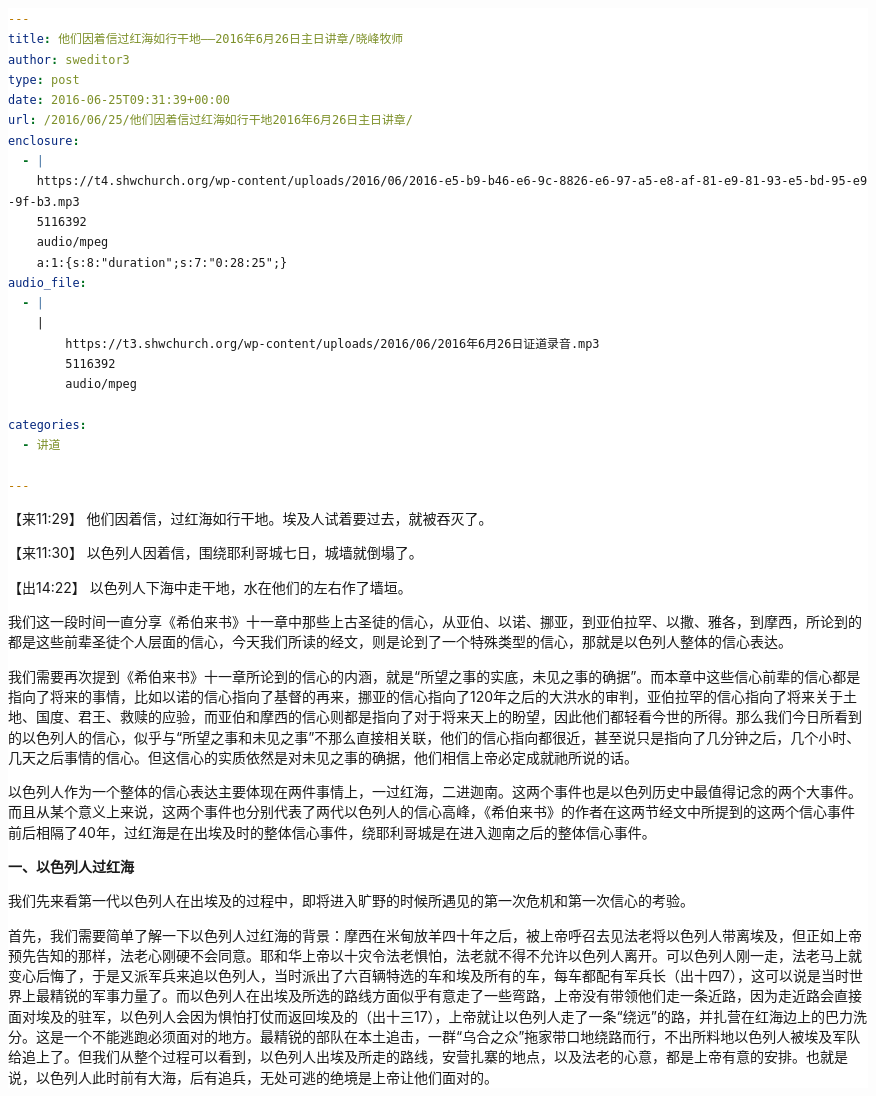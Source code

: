 ```yaml
---
title: 他们因着信过红海如行干地——2016年6月26日主日讲章/晓峰牧师
author: sweditor3
type: post
date: 2016-06-25T09:31:39+00:00
url: /2016/06/25/他们因着信过红海如行干地2016年6月26日主日讲章/
enclosure:
  - |
    https://t4.shwchurch.org/wp-content/uploads/2016/06/2016-e5-b9-b46-e6-9c-8826-e6-97-a5-e8-af-81-e9-81-93-e5-bd-95-e9-9f-b3.mp3
    5116392
    audio/mpeg
    a:1:{s:8:"duration";s:7:"0:28:25";}
audio_file:
  - |
    |
        https://t3.shwchurch.org/wp-content/uploads/2016/06/2016年6月26日证道录音.mp3
        5116392
        audio/mpeg
        
categories:
  - 讲道

---
```

<audio class="wp-audio-shortcode" id="audio-14007-599" preload="none" style="width: 100%;" controls="controls"><source type="audio/mpeg" src="http://t5.shwchurch.org/wp-content/uploads/2016/06/2016-e5-b9-b46-e6-9c-8826-e6-97-a5-e8-af-81-e9-81-93-e5-bd-95-e9-9f-b3.mp3?_=599" /><http://t5.shwchurch.org/wp-content/uploads/2016/06/2016-e5-b9-b46-e6-9c-8826-e6-97-a5-e8-af-81-e9-81-93-e5-bd-95-e9-9f-b3.mp3></audio> 

【来11:29】 他们因着信，过红海如行干地。埃及人试着要过去，就被吞灭了。
  
【来11:30】 以色列人因着信，围绕耶利哥城七日，城墙就倒塌了。
  
【出14:22】 以色列人下海中走干地，水在他们的左右作了墙垣。

我们这一段时间一直分享《希伯来书》十一章中那些上古圣徒的信心，从亚伯、以诺、挪亚，到亚伯拉罕、以撒、雅各，到摩西，所论到的都是这些前辈圣徒个人层面的信心，今天我们所读的经文，则是论到了一个特殊类型的信心，那就是以色列人整体的信心表达。

我们需要再次提到《希伯来书》十一章所论到的信心的内涵，就是“所望之事的实底，未见之事的确据”。而本章中这些信心前辈的信心都是指向了将来的事情，比如以诺的信心指向了基督的再来，挪亚的信心指向了120年之后的大洪水的审判，亚伯拉罕的信心指向了将来关于土地、国度、君王、救赎的应验，而亚伯和摩西的信心则都是指向了对于将来天上的盼望，因此他们都轻看今世的所得。那么我们今日所看到的以色列人的信心，似乎与“所望之事和未见之事”不那么直接相关联，他们的信心指向都很近，甚至说只是指向了几分钟之后，几个小时、几天之后事情的信心。但这信心的实质依然是对未见之事的确据，他们相信上帝必定成就祂所说的话。

以色列人作为一个整体的信心表达主要体现在两件事情上，一过红海，二进迦南。这两个事件也是以色列历史中最值得记念的两个大事件。而且从某个意义上来说，这两个事件也分别代表了两代以色列人的信心高峰，《希伯来书》的作者在这两节经文中所提到的这两个信心事件前后相隔了40年，过红海是在出埃及时的整体信心事件，绕耶利哥城是在进入迦南之后的整体信心事件。

**一、以色列人过红海**

我们先来看第一代以色列人在出埃及的过程中，即将进入旷野的时候所遇见的第一次危机和第一次信心的考验。

首先，我们需要简单了解一下以色列人过红海的背景：摩西在米甸放羊四十年之后，被上帝呼召去见法老将以色列人带离埃及，但正如上帝预先告知的那样，法老心刚硬不会同意。耶和华上帝以十灾令法老惧怕，法老就不得不允许以色列人离开。可以色列人刚一走，法老马上就变心后悔了，于是又派军兵来追以色列人，当时派出了六百辆特选的车和埃及所有的车，每车都配有军兵长（出十四7），这可以说是当时世界上最精锐的军事力量了。而以色列人在出埃及所选的路线方面似乎有意走了一些弯路，上帝没有带领他们走一条近路，因为走近路会直接面对埃及的驻军，以色列人会因为惧怕打仗而返回埃及的（出十三17），上帝就让以色列人走了一条“绕远”的路，并扎营在红海边上的巴力洗分。这是一个不能逃跑必须面对的地方。最精锐的部队在本土追击，一群“乌合之众”拖家带口地绕路而行，不出所料地以色列人被埃及军队给追上了。但我们从整个过程可以看到，以色列人出埃及所走的路线，安营扎寨的地点，以及法老的心意，都是上帝有意的安排。也就是说，以色列人此时前有大海，后有追兵，无处可逃的绝境是上帝让他们面对的。
